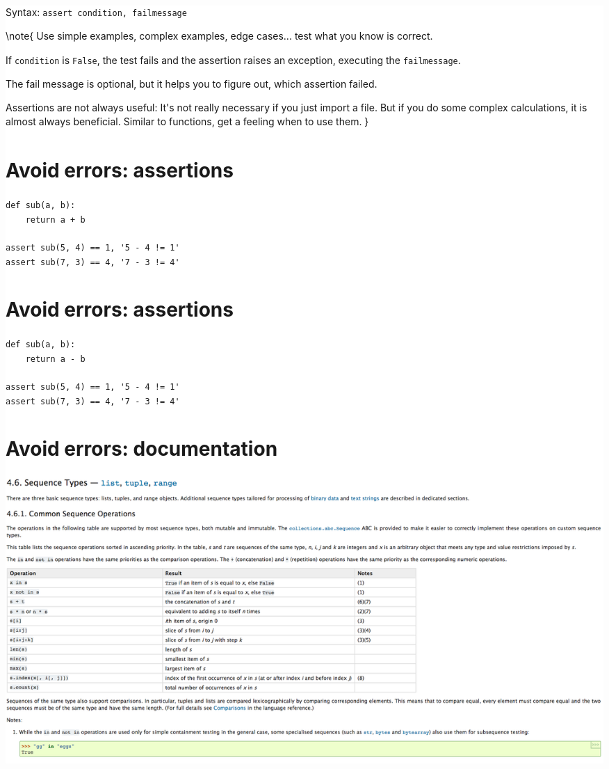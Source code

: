 Syntax: `assert condition, failmessage`

\note{
Use simple examples, complex examples, edge cases... test what you know is correct.

If `condition` is `False`, the test fails and the assertion raises an exception, executing the `failmessage`.

The fail message is optional, but it helps you to figure out, which assertion failed.

Assertions are not always useful: It's not really necessary if you just import
a file. But if you do some complex calculations, it is almost always
beneficial. Similar to functions, get a feeling when to use them.
}


# Avoid errors: assertions

```{ .python .exec }
def sub(a, b):
    return a + b

assert sub(5, 4) == 1, '5 - 4 != 1'
assert sub(7, 3) == 4, '7 - 3 != 4'
```


# Avoid errors: assertions

```{ .python .exec }
def sub(a, b):
    return a - b

assert sub(5, 4) == 1, '5 - 4 != 1'
assert sub(7, 3) == 4, '7 - 3 != 4'
```


# Avoid errors: documentation

![Python 3.6 documentation](img/py36sampledocs.png)
